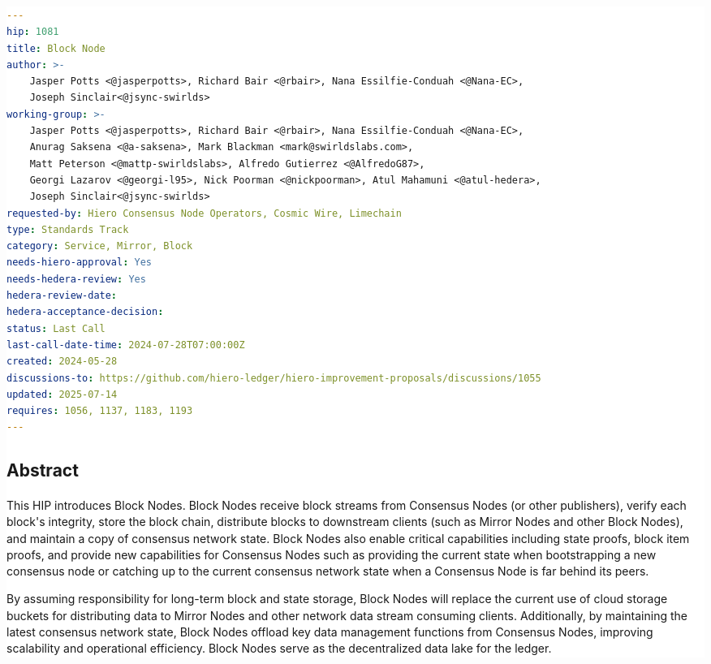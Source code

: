 ```yaml
---
hip: 1081
title: Block Node
author: >-
    Jasper Potts <@jasperpotts>, Richard Bair <@rbair>, Nana Essilfie-Conduah <@Nana-EC>,
    Joseph Sinclair<@jsync-swirlds>
working-group: >-
    Jasper Potts <@jasperpotts>, Richard Bair <@rbair>, Nana Essilfie-Conduah <@Nana-EC>,
    Anurag Saksena <@a-saksena>, Mark Blackman <mark@swirldslabs.com>,
    Matt Peterson <@mattp-swirldslabs>, Alfredo Gutierrez <@AlfredoG87>,
    Georgi Lazarov <@georgi-l95>, Nick Poorman <@nickpoorman>, Atul Mahamuni <@atul-hedera>,
    Joseph Sinclair<@jsync-swirlds>
requested-by: Hiero Consensus Node Operators, Cosmic Wire, Limechain
type: Standards Track
category: Service, Mirror, Block
needs-hiero-approval: Yes
needs-hedera-review: Yes
hedera-review-date:
hedera-acceptance-decision:
status: Last Call
last-call-date-time: 2024-07-28T07:00:00Z
created: 2024-05-28
discussions-to: https://github.com/hiero-ledger/hiero-improvement-proposals/discussions/1055
updated: 2025-07-14
requires: 1056, 1137, 1183, 1193
---
```


## Abstract

This HIP introduces Block Nodes. Block Nodes receive block streams from Consensus Nodes (or other publishers), verify
each block's integrity, store the block chain, distribute blocks to downstream clients (such as Mirror Nodes and other
Block Nodes), and maintain a copy of consensus network state. Block Nodes also enable critical capabilities including
state proofs, block item proofs, and provide new capabilities for Consensus Nodes such as providing the current state
when bootstrapping a new consensus node or catching up to the current consensus network state when a Consensus Node is
far behind its peers.

By assuming responsibility for long-term block and state storage, Block Nodes will replace the current use of cloud
storage buckets for distributing data to Mirror Nodes and other network data stream consuming clients. Additionally, by
maintaining the latest consensus network state, Block Nodes offload key data management functions from Consensus Nodes,
improving scalability and operational efficiency.
Block Nodes serve as the decentralized data lake for the ledger.
